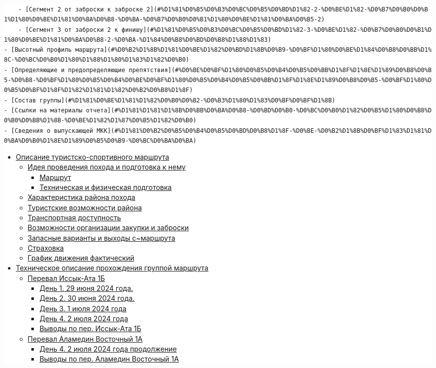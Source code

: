         - [Сегмент 2 от заброски к заброске 2](#%D1%81%D0%B5%D0%B3%D0%BC%D0%B5%D0%BD%D1%82-2-%D0%BE%D1%82-%D0%B7%D0%B0%D0%B1%D1%80%D0%BE%D1%81%D0%BA%D0%B8-%D0%BA-%D0%B7%D0%B0%D0%B1%D1%80%D0%BE%D1%81%D0%BA%D0%B5-2)
        - [Сегмент 3 от заброски 2 к финишу](#%D1%81%D0%B5%D0%B3%D0%BC%D0%B5%D0%BD%D1%82-3-%D0%BE%D1%82-%D0%B7%D0%B0%D0%B1%D1%80%D0%BE%D1%81%D0%BA%D0%B8-2-%D0%BA-%D1%84%D0%B8%D0%BD%D0%B8%D1%88%D1%83)
    - [Высотный профиль маршрута](#%D0%B2%D1%8B%D1%81%D0%BE%D1%82%D0%BD%D1%8B%D0%B9-%D0%BF%D1%80%D0%BE%D1%84%D0%B8%D0%BB%D1%8C-%D0%BC%D0%B0%D1%80%D1%88%D1%80%D1%83%D1%82%D0%B0)
    - [Определяющие и предопределяющие препятствия](#%D0%BE%D0%BF%D1%80%D0%B5%D0%B4%D0%B5%D0%BB%D1%8F%D1%8E%D1%89%D0%B8%D0%B5-%D0%B8-%D0%BF%D1%80%D0%B5%D0%B4%D0%BE%D0%BF%D1%80%D0%B5%D0%B4%D0%B5%D0%BB%D1%8F%D1%8E%D1%89%D0%B8%D0%B5-%D0%BF%D1%80%D0%B5%D0%BF%D1%8F%D1%82%D1%81%D1%82%D0%B2%D0%B8%D1%8F)
    - [Состав группы](#%D1%81%D0%BE%D1%81%D1%82%D0%B0%D0%B2-%D0%B3%D1%80%D1%83%D0%BF%D0%BF%D1%8B)
    - [Ссылки на материалы отчета](#%D1%81%D1%81%D1%8B%D0%BB%D0%BA%D0%B8-%D0%BD%D0%B0-%D0%BC%D0%B0%D1%82%D0%B5%D1%80%D0%B8%D0%B0%D0%BB%D1%8B-%D0%BE%D1%82%D1%87%D0%B5%D1%82%D0%B0)
    - [Сведения о выпускающей МКК](#%D1%81%D0%B2%D0%B5%D0%B4%D0%B5%D0%BD%D0%B8%D1%8F-%D0%BE-%D0%B2%D1%8B%D0%BF%D1%83%D1%81%D0%BA%D0%B0%D1%8E%D1%89%D0%B5%D0%B9-%D0%BC%D0%BA%D0%BA)
- [Описание туристско-спортивного маршрута](#%D0%BE%D0%BF%D0%B8%D1%81%D0%B0%D0%BD%D0%B8%D0%B5-%D1%82%D1%83%D1%80%D0%B8%D1%81%D1%82%D1%81%D0%BA%D0%BE-%D1%81%D0%BF%D0%BE%D1%80%D1%82%D0%B8%D0%B2%D0%BD%D0%BE%D0%B3%D0%BE-%D0%BC%D0%B0%D1%80%D1%88%D1%80%D1%83%D1%82%D0%B0)
    - [Идея проведения похода и подготовка к нему](#%D0%B8%D0%B4%D0%B5%D1%8F-%D0%BF%D1%80%D0%BE%D0%B2%D0%B5%D0%B4%D0%B5%D0%BD%D0%B8%D1%8F-%D0%BF%D0%BE%D1%85%D0%BE%D0%B4%D0%B0-%D0%B8-%D0%BF%D0%BE%D0%B4%D0%B3%D0%BE%D1%82%D0%BE%D0%B2%D0%BA%D0%B0-%D0%BA-%D0%BD%D0%B5%D0%BC%D1%83)
        - [Маршрут](#%D0%BC%D0%B0%D1%80%D1%88%D1%80%D1%83%D1%82)
        - [Техническая и физическая подготовка](#%D1%82%D0%B5%D1%85%D0%BD%D0%B8%D1%87%D0%B5%D1%81%D0%BA%D0%B0%D1%8F-%D0%B8-%D1%84%D0%B8%D0%B7%D0%B8%D1%87%D0%B5%D1%81%D0%BA%D0%B0%D1%8F-%D0%BF%D0%BE%D0%B4%D0%B3%D0%BE%D1%82%D0%BE%D0%B2%D0%BA%D0%B0)
    - [Характеристика района похода](#%D1%85%D0%B0%D1%80%D0%B0%D0%BA%D1%82%D0%B5%D1%80%D0%B8%D1%81%D1%82%D0%B8%D0%BA%D0%B0-%D1%80%D0%B0%D0%B9%D0%BE%D0%BD%D0%B0-%D0%BF%D0%BE%D1%85%D0%BE%D0%B4%D0%B0)
    - [Туристские возможности района](#%D1%82%D1%83%D1%80%D0%B8%D1%81%D1%82%D1%81%D0%BA%D0%B8%D0%B5-%D0%B2%D0%BE%D0%B7%D0%BC%D0%BE%D0%B6%D0%BD%D0%BE%D1%81%D1%82%D0%B8-%D1%80%D0%B0%D0%B9%D0%BE%D0%BD%D0%B0)
    - [Транспортная доступность](#%D1%82%D1%80%D0%B0%D0%BD%D1%81%D0%BF%D0%BE%D1%80%D1%82%D0%BD%D0%B0%D1%8F-%D0%B4%D0%BE%D1%81%D1%82%D1%83%D0%BF%D0%BD%D0%BE%D1%81%D1%82%D1%8C)
    - [Возможности организации закупки и заброски](#%D0%B2%D0%BE%D0%B7%D0%BC%D0%BE%D0%B6%D0%BD%D0%BE%D1%81%D1%82%D0%B8-%D0%BE%D1%80%D0%B3%D0%B0%D0%BD%D0%B8%D0%B7%D0%B0%D1%86%D0%B8%D0%B8-%D0%B7%D0%B0%D0%BA%D1%83%D0%BF%D0%BA%D0%B8-%D0%B8-%D0%B7%D0%B0%D0%B1%D1%80%D0%BE%D1%81%D0%BA%D0%B8)
    - [Запасные варианты и выходы с~маршрута](#%D0%B7%D0%B0%D0%BF%D0%B0%D1%81%D0%BD%D1%8B%D0%B5-%D0%B2%D0%B0%D1%80%D0%B8%D0%B0%D0%BD%D1%82%D1%8B-%D0%B8-%D0%B2%D1%8B%D1%85%D0%BE%D0%B4%D1%8B-%D1%81%D0%BC%D0%B0%D1%80%D1%88%D1%80%D1%83%D1%82%D0%B0)
    - [Страховка](#%D1%81%D1%82%D1%80%D0%B0%D1%85%D0%BE%D0%B2%D0%BA%D0%B0)
    - [График движения фактический](#%D0%B3%D1%80%D0%B0%D1%84%D0%B8%D0%BA-%D0%B4%D0%B2%D0%B8%D0%B6%D0%B5%D0%BD%D0%B8%D1%8F-%D1%84%D0%B0%D0%BA%D1%82%D0%B8%D1%87%D0%B5%D1%81%D0%BA%D0%B8%D0%B9)
- [Техническое описание прохождения группой маршрута](#%D1%82%D0%B5%D1%85%D0%BD%D0%B8%D1%87%D0%B5%D1%81%D0%BA%D0%BE%D0%B5-%D0%BE%D0%BF%D0%B8%D1%81%D0%B0%D0%BD%D0%B8%D0%B5-%D0%BF%D1%80%D0%BE%D1%85%D0%BE%D0%B6%D0%B4%D0%B5%D0%BD%D0%B8%D1%8F-%D0%B3%D1%80%D1%83%D0%BF%D0%BF%D0%BE%D0%B9-%D0%BC%D0%B0%D1%80%D1%88%D1%80%D1%83%D1%82%D0%B0)
    - [Перевал Иссык-Ата 1Б](#%D0%BF%D0%B5%D1%80%D0%B5%D0%B2%D0%B0%D0%BB-%D0%B8%D1%81%D1%81%D1%8B%D0%BA-%D0%B0%D1%82%D0%B0-1%D0%B1)
        - [День 1. 29 июня 2024 года.](#%D0%B4%D0%B5%D0%BD%D1%8C-1-29-%D0%B8%D1%8E%D0%BD%D1%8F-2024-%D0%B3%D0%BE%D0%B4%D0%B0)
        - [День 2. 30 июня 2024 года.](#%D0%B4%D0%B5%D0%BD%D1%8C-2-30-%D0%B8%D1%8E%D0%BD%D1%8F-2024-%D0%B3%D0%BE%D0%B4%D0%B0)
        - [День 3. 1 июля 2024 года](#%D0%B4%D0%B5%D0%BD%D1%8C-3-1-%D0%B8%D1%8E%D0%BB%D1%8F-2024-%D0%B3%D0%BE%D0%B4%D0%B0)
        - [День 4. 2 июля 2024 года](#%D0%B4%D0%B5%D0%BD%D1%8C-4-2-%D0%B8%D1%8E%D0%BB%D1%8F-2024-%D0%B3%D0%BE%D0%B4%D0%B0)
        - [Выводы по пер. Иссык-Ата 1Б](#%D0%B2%D1%8B%D0%B2%D0%BE%D0%B4%D1%8B-%D0%BF%D0%BE-%D0%BF%D0%B5%D1%80-%D0%B8%D1%81%D1%81%D1%8B%D0%BA-%D0%B0%D1%82%D0%B0-1%D0%B1)
    - [Перевал Аламедин Восточный 1А](#%D0%BF%D0%B5%D1%80%D0%B5%D0%B2%D0%B0%D0%BB-%D0%B0%D0%BB%D0%B0%D0%BC%D0%B5%D0%B4%D0%B8%D0%BD-%D0%B2%D0%BE%D1%81%D1%82%D0%BE%D1%87%D0%BD%D1%8B%D0%B9-1%D0%B0)
        - [День 4. 2 июля 2024 года продолжение](#%D0%B4%D0%B5%D0%BD%D1%8C-4-2-%D0%B8%D1%8E%D0%BB%D1%8F-2024-%D0%B3%D0%BE%D0%B4%D0%B0-%D0%BF%D1%80%D0%BE%D0%B4%D0%BE%D0%BB%D0%B6%D0%B5%D0%BD%D0%B8%D0%B5)
        - [Выводы по пер. Аламедин Восточный 1А](#%D0%B2%D1%8B%D0%B2%D0%BE%D0%B4%D1%8B-%D0%BF%D0%BE-%D0%BF%D0%B5%D1%80-%D0%B0%D0%BB%D0%B0%D0%BC%D0%B5%D0%B4%D0%B8%D0%BD-%D0%B2%D0%BE%D1%81%D1%82%D0%BE%D1%87%D0%BD%D1%8B%D0%B9-1%D0%B0)